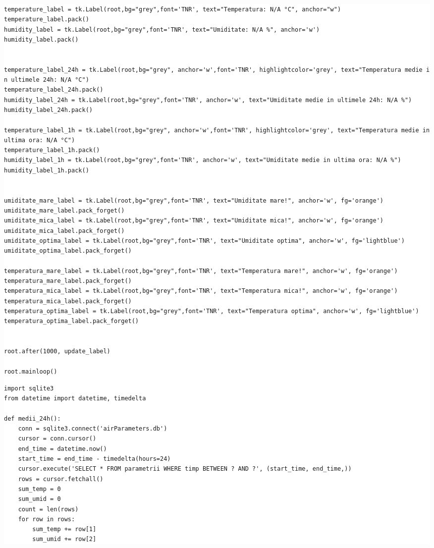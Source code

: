 ```
temperature_label = tk.Label(root,bg="grey",font='TNR', text="Temperatura: N/A °C", anchor="w")
temperature_label.pack()
humidity_label = tk.Label(root,bg="grey",font='TNR', text="Umiditate: N/A %", anchor='w')
humidity_label.pack()


temperature_label_24h = tk.Label(root,bg="grey", anchor='w',font='TNR', highlightcolor='grey', text="Temperatura medie in ultimele 24h: N/A °C")
temperature_label_24h.pack()
humidity_label_24h = tk.Label(root,bg="grey",font='TNR', anchor='w', text="Umiditate medie in ultimele 24h: N/A %")
humidity_label_24h.pack()

temperature_label_1h = tk.Label(root,bg="grey", anchor='w',font='TNR', highlightcolor='grey', text="Temperatura medie in ultima ora: N/A °C")
temperature_label_1h.pack()
humidity_label_1h = tk.Label(root,bg="grey",font='TNR', anchor='w', text="Umiditate medie in ultima ora: N/A %")
humidity_label_1h.pack()


umiditate_mare_label = tk.Label(root,bg="grey",font='TNR', text="Umiditate mare!", anchor='w', fg='orange')
umiditate_mare_label.pack_forget()
umiditate_mica_label = tk.Label(root,bg="grey",font='TNR', text="Umiditate mica!", anchor='w', fg='orange')
umiditate_mica_label.pack_forget()
umiditate_optima_label = tk.Label(root,bg="grey",font='TNR', text="Umiditate optima", anchor='w', fg='lightblue')
umiditate_optima_label.pack_forget()

temperatura_mare_label = tk.Label(root,bg="grey",font='TNR', text="Temperatura mare!", anchor='w', fg='orange')
temperatura_mare_label.pack_forget()
temperatura_mica_label = tk.Label(root,bg="grey",font='TNR', text="Temperatura mica!", anchor='w', fg='orange')
temperatura_mica_label.pack_forget()
temperatura_optima_label = tk.Label(root,bg="grey",font='TNR', text="Temperatura optima", anchor='w', fg='lightblue')
temperatura_optima_label.pack_forget()


root.after(1000, update_label)

root.mainloop()
```

```
import sqlite3
from datetime import datetime, timedelta

def medii_24h():
    conn = sqlite3.connect('airParameters.db')
    cursor = conn.cursor()
    end_time = datetime.now()
    start_time = end_time - timedelta(hours=24)
    cursor.execute('SELECT * FROM parametrii WHERE timp BETWEEN ? AND ?', (start_time, end_time,))
    rows = cursor.fetchall()
    sum_temp = 0
    sum_umid = 0
    count = len(rows)
    for row in rows:
        sum_temp += row[1]
        sum_umid += row[2]
```